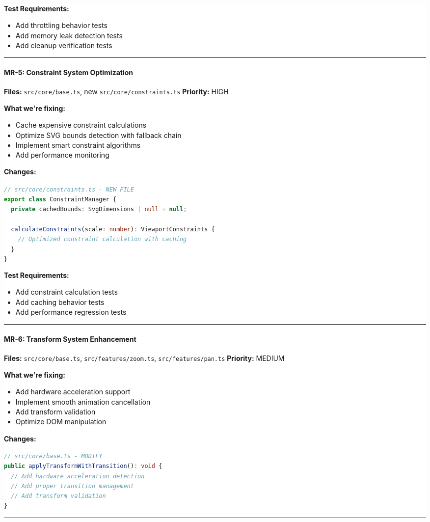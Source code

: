 **Test Requirements:**
- Add throttling behavior tests
- Add memory leak detection tests
- Add cleanup verification tests

---

#### **MR-5: Constraint System Optimization**
**Files:** `src/core/base.ts`, new `src/core/constraints.ts`
**Priority:** HIGH

**What we're fixing:**
- Cache expensive constraint calculations
- Optimize SVG bounds detection with fallback chain
- Implement smart constraint algorithms
- Add performance monitoring

**Changes:**
```typescript
// src/core/constraints.ts - NEW FILE
export class ConstraintManager {
  private cachedBounds: SvgDimensions | null = null;

  calculateConstraints(scale: number): ViewportConstraints {
    // Optimized constraint calculation with caching
  }
}
```

**Test Requirements:**
- Add constraint calculation tests
- Add caching behavior tests
- Add performance regression tests

---

#### **MR-6: Transform System Enhancement**
**Files:** `src/core/base.ts`, `src/features/zoom.ts`, `src/features/pan.ts`
**Priority:** MEDIUM

**What we're fixing:**
- Add hardware acceleration support
- Implement smooth animation cancellation
- Add transform validation
- Optimize DOM manipulation

**Changes:**
```typescript
// src/core/base.ts - MODIFY
public applyTransformWithTransition(): void {
  // Add hardware acceleration detection
  // Add proper transition management
  // Add transform validation
}
```

---